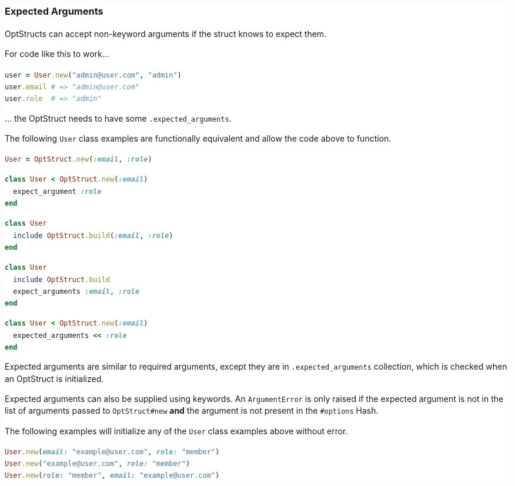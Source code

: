 ### Expected Arguments

OptStructs can accept non-keyword arguments if the struct knows to expect them.

For code like this to work...

```ruby
user = User.new("admin@user.com", "admin")
user.email # => "admin@user.com"
user.role  # => "admin"
```

... the OptStruct needs to have some `.expected_arguments`.

The following `User` class examples are functionally equivalent and allow the code above to function.

```ruby
User = OptStruct.new(:email, :role)
```

```ruby
class User < OptStruct.new(:email)
  expect_argument :role
end
```

```ruby
class User
  include OptStruct.build(:email, :role)
end
```

```ruby
class User
  include OptStruct.build
  expect_arguments :email, :role
end
```

```ruby
class User < OptStruct.new(:email)
  expected_arguments << :role
end
```

Expected arguments are similar to required arguments, except they are in `.expected_arguments` collection, which is checked when an OptStruct is initialized.

Expected arguments can also be supplied using keywords. An `ArgumentError` is only raised if the expected argument is not in the list of arguments passed to `OptStruct#new` **and** the argument is not present in the `#options` Hash.

The following examples will initialize any of the `User` class examples above without error.

```ruby
User.new(email: "example@user.com", role: "member")
User.new("example@user.com", role: "member")
User.new(role: "member", email: "example@user.com")
```

